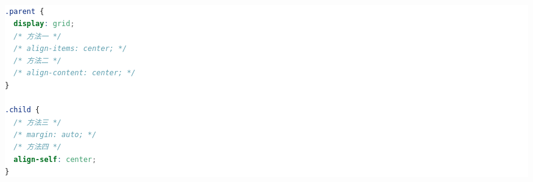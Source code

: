 ```css
.parent {
  display: grid;
  /* 方法一 */
  /* align-items: center; */
  /* 方法二 */
  /* align-content: center; */
}

.child {
  /* 方法三 */
  /* margin: auto; */
  /* 方法四 */
  align-self: center;
}
```
